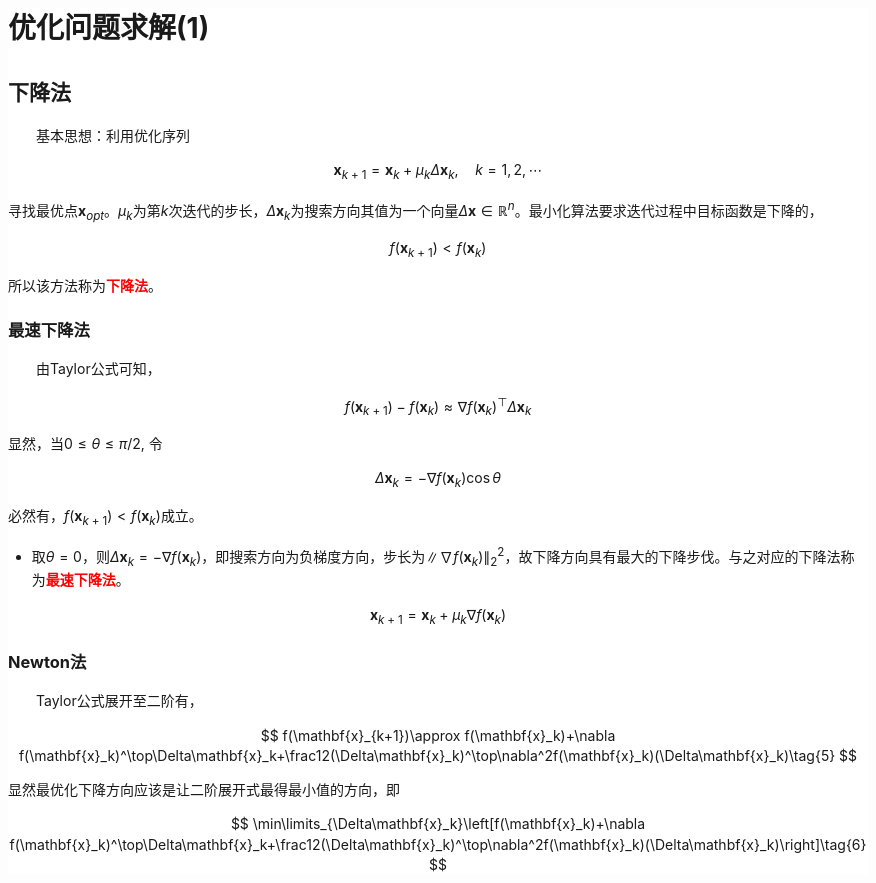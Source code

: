 # 优化问题求解(1)

## 下降法

&emsp;&emsp;基本思想：利用优化序列

$$
\mathbf{x}_{k+1}=\mathbf{x}_k+\mu_k\Delta\mathbf{x}_k,\quad k=1,2,\cdots\tag{1}
$$

寻找最优点$\mathbf{x}_{opt}$。$\mu_k$为第$k$次迭代的步长，$\Delta\mathbf{x}_k$为搜索方向其值为一个向量$\Delta\mathbf{x}\in\mathbb{R}^n$。最小化算法要求迭代过程中目标函数是下降的，

$$
f(\mathbf{x}_{k+1})<f(\mathbf{x}_k)
$$

所以该方法称为<font color='red'>**下降法**</font>。


### 最速下降法

&emsp;&emsp;由Taylor公式可知，

$$
f(\mathbf{x}_{k+1})- f(\mathbf{x}_k)\approx\nabla f(\mathbf{x}_k)^\top\Delta\mathbf{x}_k\tag{2}
$$

显然，当$0\le\theta\le \pi/2$, 令

$$
\Delta\mathbf{x}_k=-\nabla f(\mathbf{x}_k)\cos\theta\tag{3}
$$

必然有，$f(\mathbf{x}_{k+1})<f(\mathbf{x}_k)$成立。

- 取$\theta=0$，则$\Delta\mathbf{x}_k=-\nabla f(\mathbf{x}_k)$，即搜索方向为负梯度方向，步长为$\lVert \nabla f(\mathbf{x}_k)\rVert_2^2$，故下降方向具有最大的下降步伐。与之对应的下降法称为<font color='red'>**最速下降法**</font>。

$$
\mathbf{x}_{k+1}=\mathbf{x}_k+\mu_k\nabla f(\mathbf{x}_k)\tag{4}
$$

### Newton法

&emsp;&emsp;Taylor公式展开至二阶有，

$$
f(\mathbf{x}_{k+1})\approx f(\mathbf{x}_k)+\nabla f(\mathbf{x}_k)^\top\Delta\mathbf{x}_k+\frac12(\Delta\mathbf{x}_k)^\top\nabla^2f(\mathbf{x}_k)(\Delta\mathbf{x}_k)\tag{5}
$$

显然最优化下降方向应该是让二阶展开式最得最小值的方向，即

$$
\min\limits_{\Delta\mathbf{x}_k}\left[f(\mathbf{x}_k)+\nabla f(\mathbf{x}_k)^\top\Delta\mathbf{x}_k+\frac12(\Delta\mathbf{x}_k)^\top\nabla^2f(\mathbf{x}_k)(\Delta\mathbf{x}_k)\right]\tag{6}
$$
